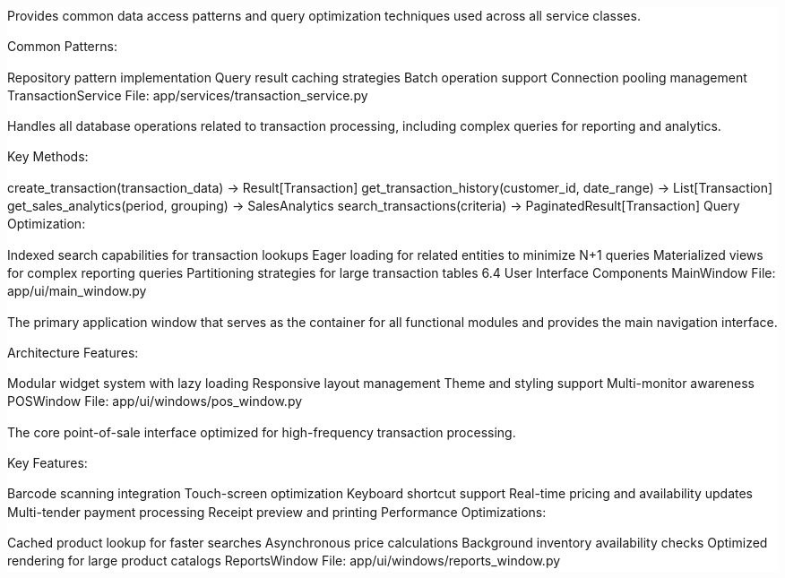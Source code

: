 Provides common data access patterns and query optimization techniques used across all service classes.

Common Patterns:

Repository pattern implementation
Query result caching strategies
Batch operation support
Connection pooling management
TransactionService
File: app/services/transaction_service.py

Handles all database operations related to transaction processing, including complex queries for reporting and analytics.

Key Methods:

create_transaction(transaction_data) -> Result[Transaction]
get_transaction_history(customer_id, date_range) -> List[Transaction]
get_sales_analytics(period, grouping) -> SalesAnalytics
search_transactions(criteria) -> PaginatedResult[Transaction]
Query Optimization:

Indexed search capabilities for transaction lookups
Eager loading for related entities to minimize N+1 queries
Materialized views for complex reporting queries
Partitioning strategies for large transaction tables
6.4 User Interface Components
MainWindow
File: app/ui/main_window.py

The primary application window that serves as the container for all functional modules and provides the main navigation interface.

Architecture Features:

Modular widget system with lazy loading
Responsive layout management
Theme and styling support
Multi-monitor awareness
POSWindow
File: app/ui/windows/pos_window.py

The core point-of-sale interface optimized for high-frequency transaction processing.

Key Features:

Barcode scanning integration
Touch-screen optimization
Keyboard shortcut support
Real-time pricing and availability updates
Multi-tender payment processing
Receipt preview and printing
Performance Optimizations:

Cached product lookup for faster searches
Asynchronous price calculations
Background inventory availability checks
Optimized rendering for large product catalogs
ReportsWindow
File: app/ui/windows/reports_window.py
